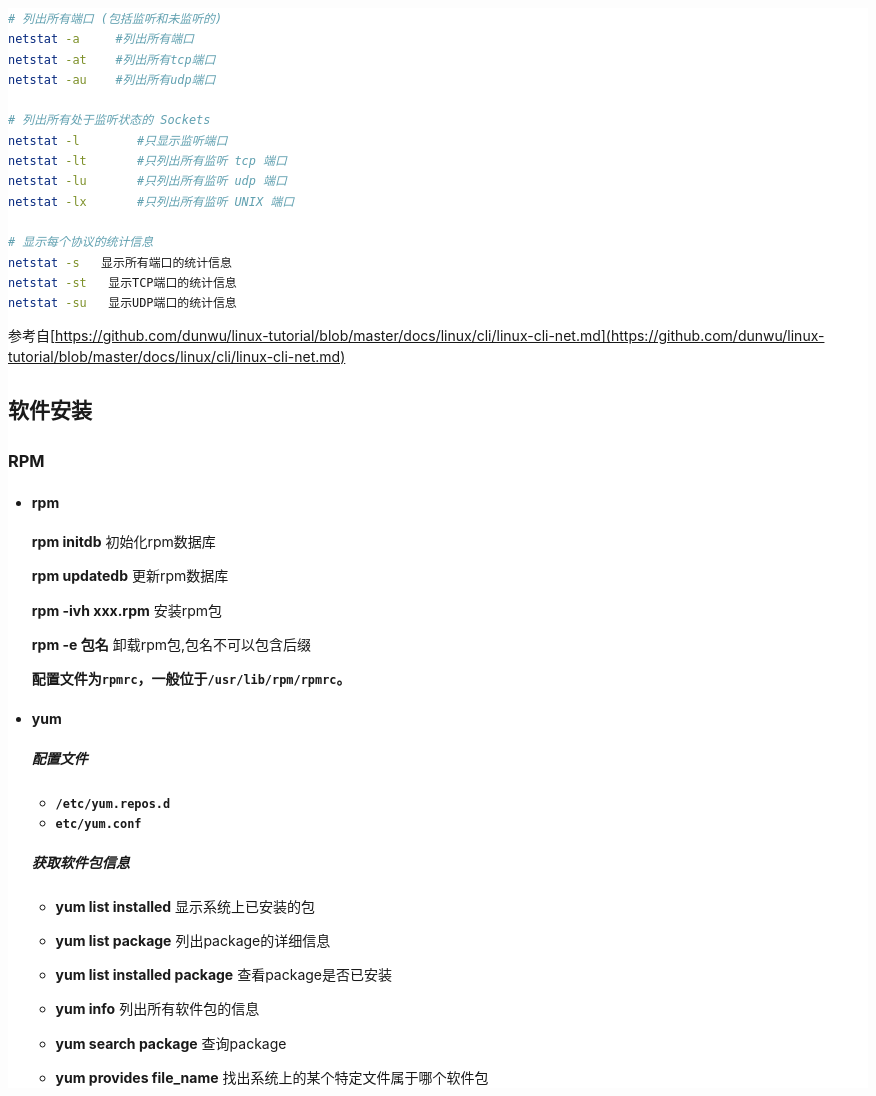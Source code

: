 ```bash
# 列出所有端口 (包括监听和未监听的)
netstat -a     #列出所有端口
netstat -at    #列出所有tcp端口
netstat -au    #列出所有udp端口

# 列出所有处于监听状态的 Sockets
netstat -l        #只显示监听端口
netstat -lt       #只列出所有监听 tcp 端口
netstat -lu       #只列出所有监听 udp 端口
netstat -lx       #只列出所有监听 UNIX 端口

# 显示每个协议的统计信息
netstat -s   显示所有端口的统计信息
netstat -st   显示TCP端口的统计信息
netstat -su   显示UDP端口的统计信息
```

参考自[https://github.com/dunwu/linux-tutorial/blob/master/docs/linux/cli/linux-cli-net.md](https://github.com/dunwu/linux-tutorial/blob/master/docs/linux/cli/linux-cli-net.md)



## 软件安装

### RPM

- #### rpm

    **rpm initdb**	初始化rpm数据库

    **rpm updatedb**	更新rpm数据库

    **rpm -ivh xxx.rpm**    安装rpm包

    **rpm -e 包名**     卸载rpm包,包名不可以包含后缀

    **配置文件为`rpmrc`，一般位于`/usr/lib/rpm/rpmrc`。**

- #### yum

    ##### 配置文件

    * **`/etc/yum.repos.d`**
    * **`etc/yum.conf`**

    ##### 获取软件包信息

    * **yum list installed**	显示系统上已安装的包

    * **yum list package**	列出package的详细信息

    * **yum list installed package**	查看package是否已安装
    * **yum info**    列出所有软件包的信息
    * **yum search package**    查询package

    * **yum provides file_name**	找出系统上的某个特定文件属于哪个软件包
